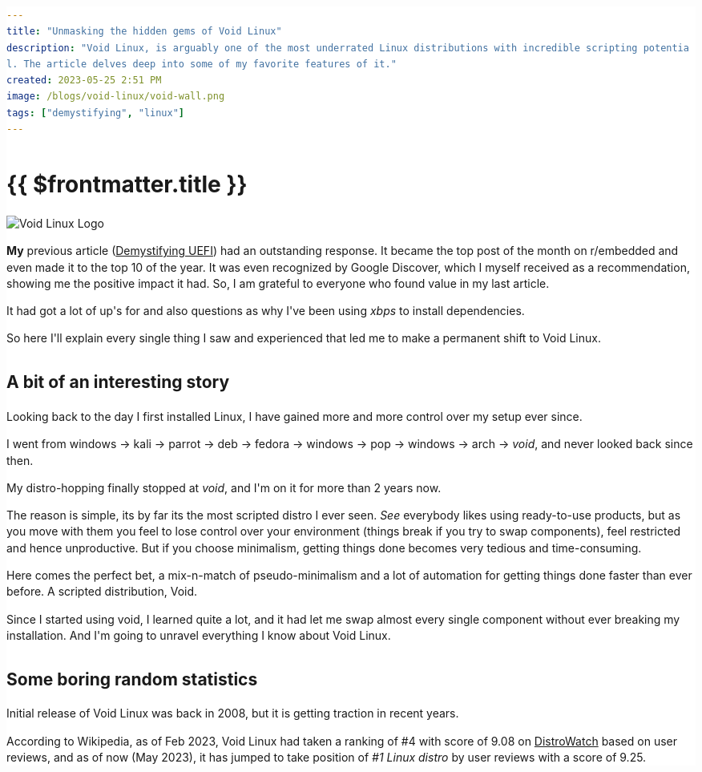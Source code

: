 ```yaml
---
title: "Unmasking the hidden gems of Void Linux"
description: "Void Linux, is arguably one of the most underrated Linux distributions with incredible scripting potential. The article delves deep into some of my favorite features of it."
created: 2023-05-25 2:51 PM
image: /blogs/void-linux/void-wall.png
tags: ["demystifying", "linux"]
---
```


# {{ $frontmatter.title }}

<img alt="Void Linux Logo" src="/blogs/void-linux/void-wall.png" style="margin: auto;">

**My** previous article ([Demystifying UEFI](./demystifying-uefi.md)) had an outstanding response. It became the top post of the month on r/embedded and even made it to the top 10 of the year. It was even recognized by Google Discover, which I myself received as a recommendation, showing me the positive impact it had. So, I am grateful to everyone who found value in my last article.

It had got a lot of up's for and also questions as why I've been using _xbps_ to install dependencies.

So here I'll explain every single thing I saw and experienced that led me to make a permanent shift to Void Linux.

## A bit of an interesting story

Looking back to the day I first installed Linux, I have gained more and more control over my setup ever since.

I went from windows -> kali -> parrot -> deb -> fedora -> windows -> pop -> windows -> arch -> _void_, and never looked back since then.

My distro-hopping finally stopped at _void_, and I'm on it for more than 2 years now.

The reason is simple, its by far its the most scripted distro I ever seen. _See_ everybody likes using ready-to-use products, but as you move with them you feel to lose control over your environment (things break if you try to swap components), feel restricted and hence unproductive. But if you choose minimalism, getting things done becomes very tedious and time-consuming.

Here comes the perfect bet, a mix-n-match of pseudo-minimalism and a lot of automation for getting things done faster than ever before. A scripted distribution, Void.

Since I started using void, I learned quite a lot, and it had let me swap almost every single component without ever breaking my installation. And I'm going to unravel everything I know about Void Linux.

## Some boring random statistics

Initial release of Void Linux was back in 2008, but it is getting traction in recent years.

According to Wikipedia, as of Feb 2023, Void Linux had taken a ranking of #4 with score of 9.08 on [DistroWatch](https://distrowatch.com/dwres.php?resource=ranking) based on user reviews, and as of now (May 2023), it has jumped to take position of _#1 Linux distro_ by user reviews with a score of 9.25.
